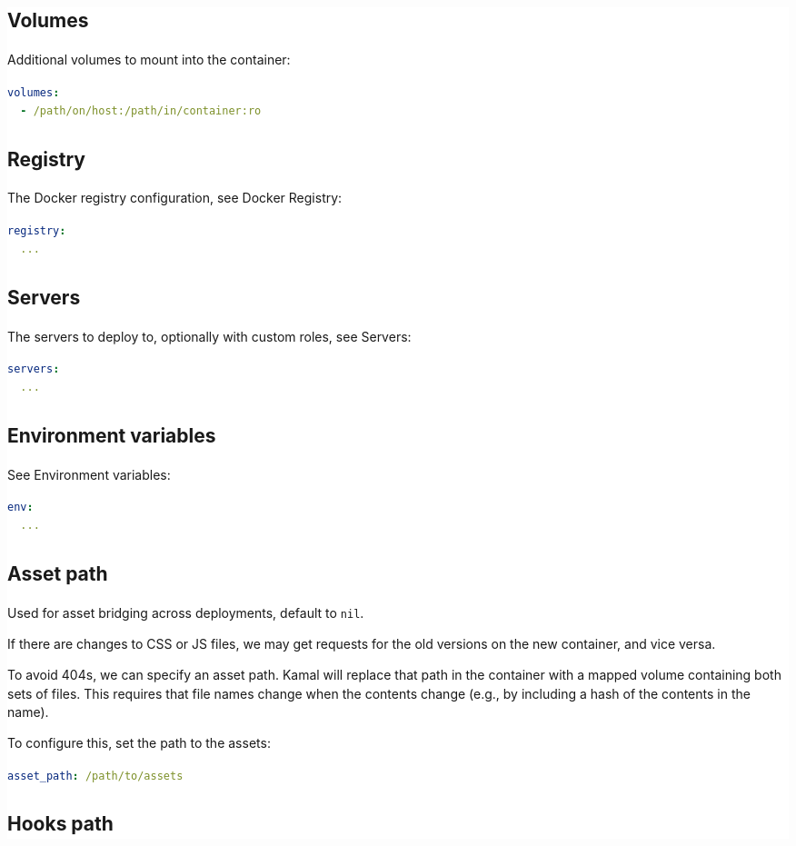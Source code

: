 ## Volumes

Additional volumes to mount into the container:

```yaml
volumes:
  - /path/on/host:/path/in/container:ro
```

## Registry

The Docker registry configuration, see Docker Registry:

```yaml
registry:
  ...
```

## Servers

The servers to deploy to, optionally with custom roles, see Servers:

```yaml
servers:
  ...
```

## Environment variables

See Environment variables:

```yaml
env:
  ...
```

## Asset path

Used for asset bridging across deployments, default to `nil`.

If there are changes to CSS or JS files, we may get requests
for the old versions on the new container, and vice versa.

To avoid 404s, we can specify an asset path.
Kamal will replace that path in the container with a mapped
volume containing both sets of files.
This requires that file names change when the contents change
(e.g., by including a hash of the contents in the name).

To configure this, set the path to the assets:

```yaml
asset_path: /path/to/assets
```

## Hooks path
